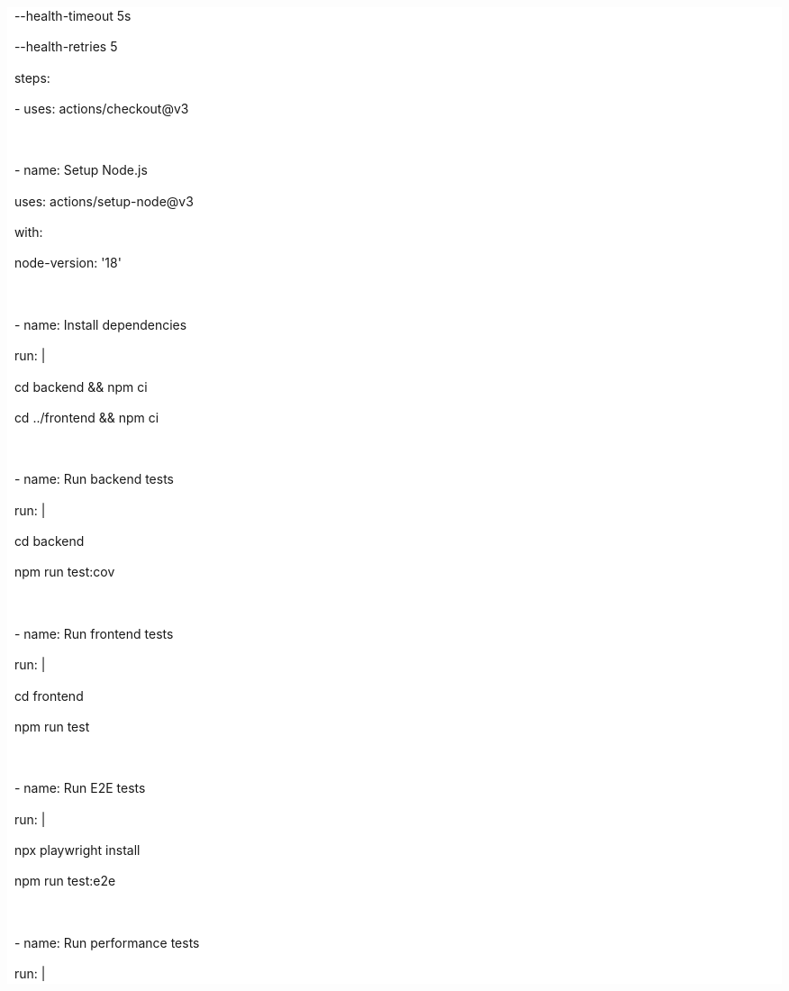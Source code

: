 &nbsp;         --health-timeout 5s

&nbsp;         --health-retries 5



&nbsp;   steps:

&nbsp;     - uses: actions/checkout@v3

&nbsp;     

&nbsp;     - name: Setup Node.js

&nbsp;       uses: actions/setup-node@v3

&nbsp;       with:

&nbsp;         node-version: '18'

&nbsp;         

&nbsp;     - name: Install dependencies

&nbsp;       run: |

&nbsp;         cd backend \&\& npm ci

&nbsp;         cd ../frontend \&\& npm ci

&nbsp;         

&nbsp;     - name: Run backend tests

&nbsp;       run: |

&nbsp;         cd backend

&nbsp;         npm run test:cov

&nbsp;         

&nbsp;     - name: Run frontend tests

&nbsp;       run: |

&nbsp;         cd frontend

&nbsp;         npm run test

&nbsp;         

&nbsp;     - name: Run E2E tests

&nbsp;       run: |

&nbsp;         npx playwright install

&nbsp;         npm run test:e2e

&nbsp;         

&nbsp;     - name: Run performance tests

&nbsp;       run: |
